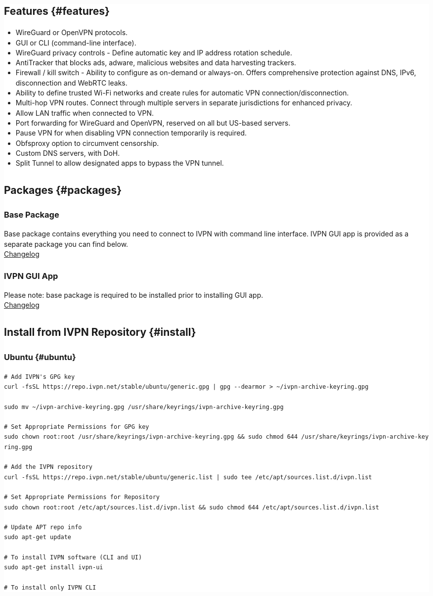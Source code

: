 ## Features {#features}

* WireGuard or OpenVPN protocols.
* GUI or CLI (command-line interface).
* WireGuard privacy controls - Define automatic key and IP address rotation schedule.
* AntiTracker that blocks ads, adware, malicious websites and data harvesting trackers.
* Firewall / kill switch - Ability to configure as on-demand or always-on. Offers comprehensive protection against DNS, IPv6, disconnection and WebRTC leaks.
* Ability to define trusted Wi-Fi networks and create rules for automatic VPN connection/disconnection.
* Multi-hop VPN routes. Connect through multiple servers in separate jurisdictions for enhanced privacy.
* Allow LAN traffic when connected to VPN.
* Port forwarding for WireGuard and OpenVPN, reserved on all but US-based servers.
* Pause VPN for when disabling VPN connection temporarily is required.
* Obfsproxy option to circumvent censorship.
* Custom DNS servers, with DoH.
* Split Tunnel to allow designated apps to bypass the VPN tunnel.

## Packages {#packages}

### Base Package  

Base package contains everything you need to connect to IVPN with command line interface. IVPN GUI app is provided as a separate package you can find below.  
[Changelog](https://github.com/ivpn/desktop-app/blob/master/CHANGELOG.md)  

### IVPN GUI App  

Please note: base package is required to be installed prior to installing GUI app.  
[Changelog](https://github.com/ivpn/desktop-app/blob/master/CHANGELOG.md)  

## Install from IVPN Repository {#install}

### Ubuntu {#ubuntu}

```pkgconfig
# Add IVPN's GPG key
curl -fsSL https://repo.ivpn.net/stable/ubuntu/generic.gpg | gpg --dearmor > ~/ivpn-archive-keyring.gpg

sudo mv ~/ivpn-archive-keyring.gpg /usr/share/keyrings/ivpn-archive-keyring.gpg

# Set Appropriate Permissions for GPG key
sudo chown root:root /usr/share/keyrings/ivpn-archive-keyring.gpg && sudo chmod 644 /usr/share/keyrings/ivpn-archive-keyring.gpg

# Add the IVPN repository
curl -fsSL https://repo.ivpn.net/stable/ubuntu/generic.list | sudo tee /etc/apt/sources.list.d/ivpn.list

# Set Appropriate Permissions for Repository
sudo chown root:root /etc/apt/sources.list.d/ivpn.list && sudo chmod 644 /etc/apt/sources.list.d/ivpn.list

# Update APT repo info
sudo apt-get update

# To install IVPN software (CLI and UI)
sudo apt-get install ivpn-ui

# To install only IVPN CLI
```